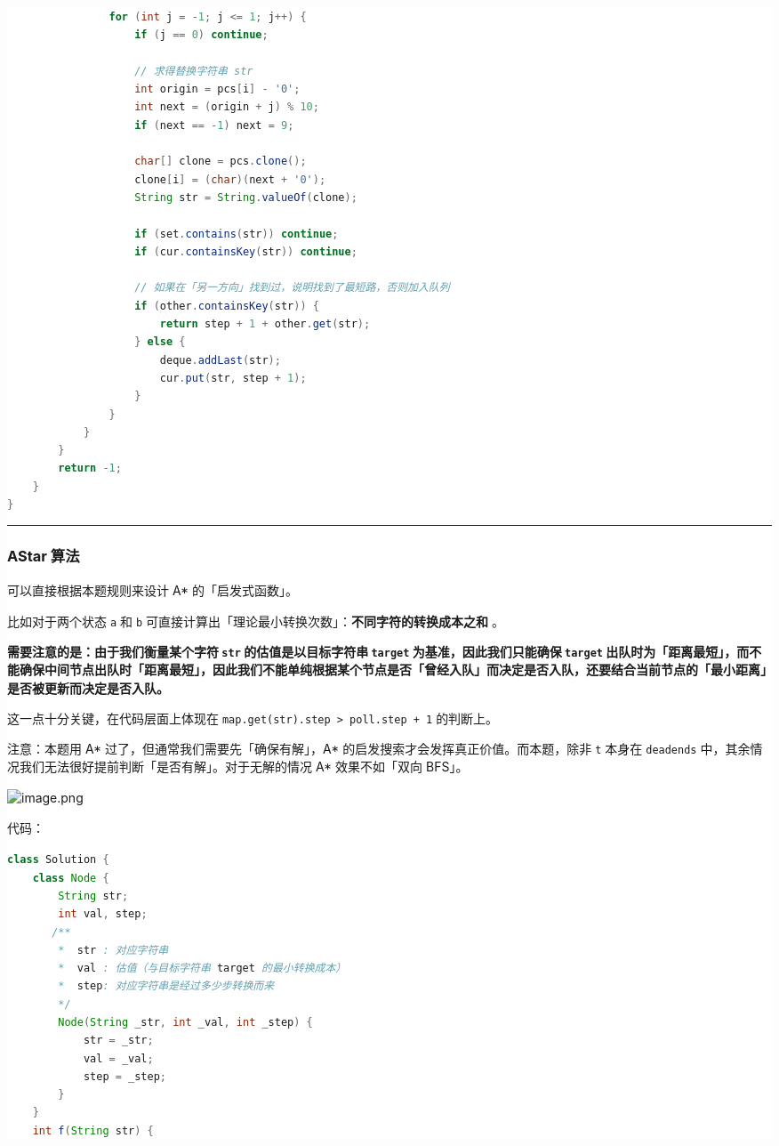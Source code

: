```Java
                for (int j = -1; j <= 1; j++) {
                    if (j == 0) continue;

                    // 求得替换字符串 str
                    int origin = pcs[i] - '0';
                    int next = (origin + j) % 10;
                    if (next == -1) next = 9;

                    char[] clone = pcs.clone();
                    clone[i] = (char)(next + '0');
                    String str = String.valueOf(clone);

                    if (set.contains(str)) continue;
                    if (cur.containsKey(str)) continue;

                    // 如果在「另一方向」找到过，说明找到了最短路，否则加入队列
                    if (other.containsKey(str)) { 
                        return step + 1 + other.get(str);
                    } else {
                        deque.addLast(str);
                        cur.put(str, step + 1);
                    }
                }
            }
        }
        return -1;
    }
}
```

---

### AStar 算法

可以直接根据本题规则来设计 A* 的「启发式函数」。

比如对于两个状态 `a` 和 `b` 可直接计算出「理论最小转换次数」：**不同字符的转换成本之和** 。

**需要注意的是：由于我们衡量某个字符 `str` 的估值是以目标字符串 `target` 为基准，因此我们只能确保 `target` 出队时为「距离最短」，而不能确保中间节点出队时「距离最短」，因此我们不能单纯根据某个节点是否「曾经入队」而决定是否入队，还要结合当前节点的「最小距离」是否被更新而决定是否入队。**

这一点十分关键，在代码层面上体现在 `map.get(str).step > poll.step + 1` 的判断上。

注意：本题用 A* 过了，但通常我们需要先「确保有解」，A* 的启发搜索才会发挥真正价值。而本题，除非 `t` 本身在 `deadends` 中，其余情况我们无法很好提前判断「是否有解」。对于无解的情况 A* 效果不如「双向 BFS」。

![image.png](https://pic.leetcode-cn.com/1624587457-HnLCBq-image.png)

代码：
```Java
class Solution {
    class Node {
        String str;
        int val, step;
       /**
        *  str : 对应字符串
        *  val : 估值（与目标字符串 target 的最小转换成本）
        *  step: 对应字符串是经过多少步转换而来
        */
        Node(String _str, int _val, int _step) {
            str = _str;
            val = _val;
            step = _step;
        }
    }
    int f(String str) {
```